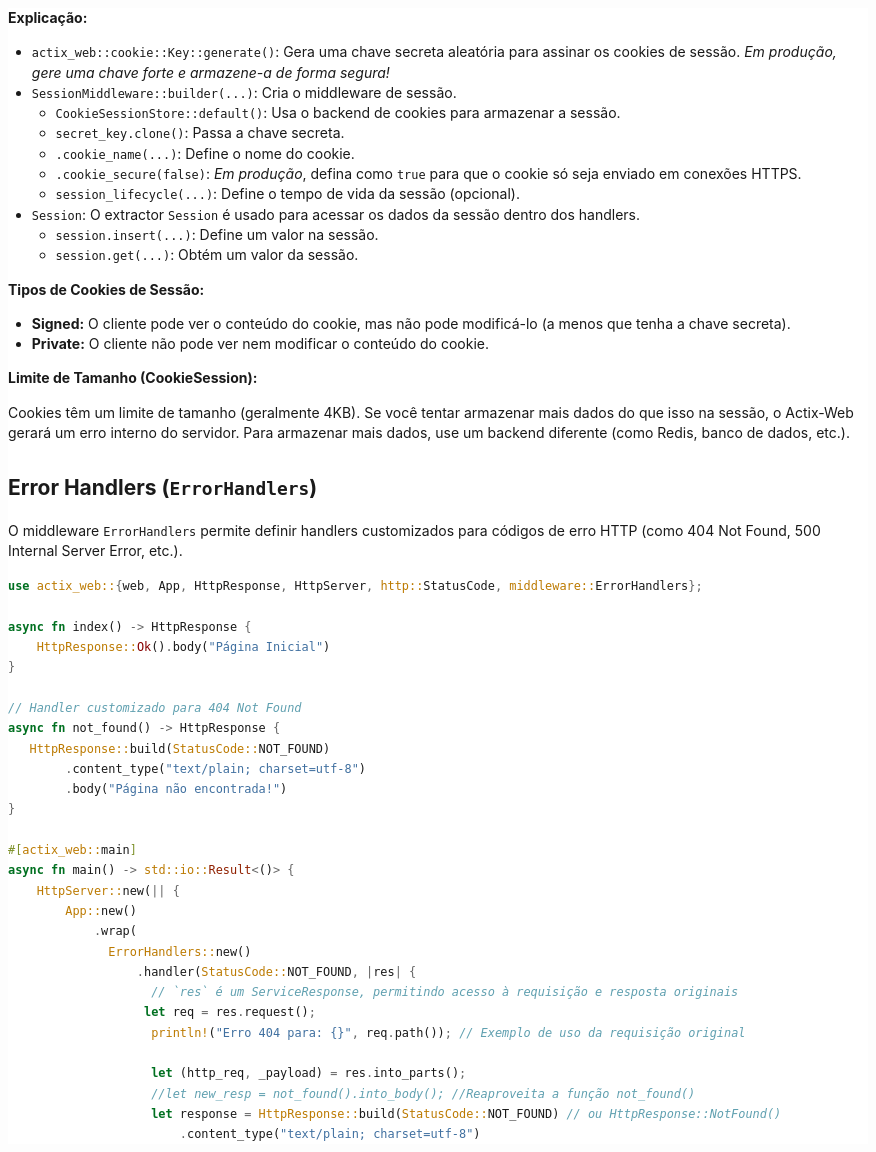 ```rust
```

**Explicação:**

-   `actix_web::cookie::Key::generate()`:  Gera uma chave secreta aleatória para assinar os cookies de sessão.  *Em produção, gere uma chave forte e armazene-a de forma segura!*
-   `SessionMiddleware::builder(...)`:  Cria o middleware de sessão.
    -   `CookieSessionStore::default()`:  Usa o backend de cookies para armazenar a sessão.
    -   `secret_key.clone()`:  Passa a chave secreta.
    -   `.cookie_name(...)`: Define o nome do cookie.
    -   `.cookie_secure(false)`:  *Em produção*, defina como `true` para que o cookie só seja enviado em conexões HTTPS.
    -   `session_lifecycle(...)`: Define o tempo de vida da sessão (opcional).
-   `Session`:  O extractor `Session` é usado para acessar os dados da sessão dentro dos handlers.
    -   `session.insert(...)`:  Define um valor na sessão.
    -   `session.get(...)`:  Obtém um valor da sessão.

**Tipos de Cookies de Sessão:**

-   **Signed:**  O cliente pode ver o conteúdo do cookie, mas não pode modificá-lo (a menos que tenha a chave secreta).
-   **Private:**  O cliente não pode ver nem modificar o conteúdo do cookie.

**Limite de Tamanho (CookieSession):**

Cookies têm um limite de tamanho (geralmente 4KB).  Se você tentar armazenar mais dados do que isso na sessão, o Actix-Web gerará um erro interno do servidor.  Para armazenar mais dados, use um backend diferente (como Redis, banco de dados, etc.).

## Error Handlers (`ErrorHandlers`)

O middleware `ErrorHandlers` permite definir handlers customizados para códigos de erro HTTP (como 404 Not Found, 500 Internal Server Error, etc.).

```rust
use actix_web::{web, App, HttpResponse, HttpServer, http::StatusCode, middleware::ErrorHandlers};

async fn index() -> HttpResponse {
    HttpResponse::Ok().body("Página Inicial")
}

// Handler customizado para 404 Not Found
async fn not_found() -> HttpResponse {
   HttpResponse::build(StatusCode::NOT_FOUND)
        .content_type("text/plain; charset=utf-8")
        .body("Página não encontrada!")
}

#[actix_web::main]
async fn main() -> std::io::Result<()> {
    HttpServer::new(|| {
        App::new()
            .wrap(
              ErrorHandlers::new()
                  .handler(StatusCode::NOT_FOUND, |res| {
                    // `res` é um ServiceResponse, permitindo acesso à requisição e resposta originais
                   let req = res.request();
                    println!("Erro 404 para: {}", req.path()); // Exemplo de uso da requisição original

                    let (http_req, _payload) = res.into_parts();
                    //let new_resp = not_found().into_body(); //Reaproveita a função not_found()
                    let response = HttpResponse::build(StatusCode::NOT_FOUND) // ou HttpResponse::NotFound()
                        .content_type("text/plain; charset=utf-8")
```